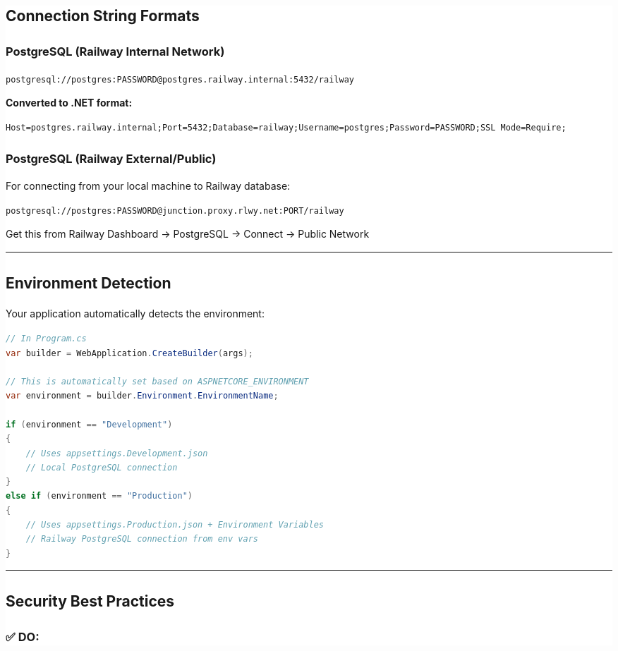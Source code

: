 ## Connection String Formats

### PostgreSQL (Railway Internal Network)

```
postgresql://postgres:PASSWORD@postgres.railway.internal:5432/railway
```

**Converted to .NET format:**
```
Host=postgres.railway.internal;Port=5432;Database=railway;Username=postgres;Password=PASSWORD;SSL Mode=Require;
```

### PostgreSQL (Railway External/Public)

For connecting from your local machine to Railway database:

```
postgresql://postgres:PASSWORD@junction.proxy.rlwy.net:PORT/railway
```

Get this from Railway Dashboard → PostgreSQL → Connect → Public Network

---

## Environment Detection

Your application automatically detects the environment:

```csharp
// In Program.cs
var builder = WebApplication.CreateBuilder(args);

// This is automatically set based on ASPNETCORE_ENVIRONMENT
var environment = builder.Environment.EnvironmentName;

if (environment == "Development")
{
    // Uses appsettings.Development.json
    // Local PostgreSQL connection
}
else if (environment == "Production")
{
    // Uses appsettings.Production.json + Environment Variables
    // Railway PostgreSQL connection from env vars
}
```

---

## Security Best Practices

### ✅ DO:
